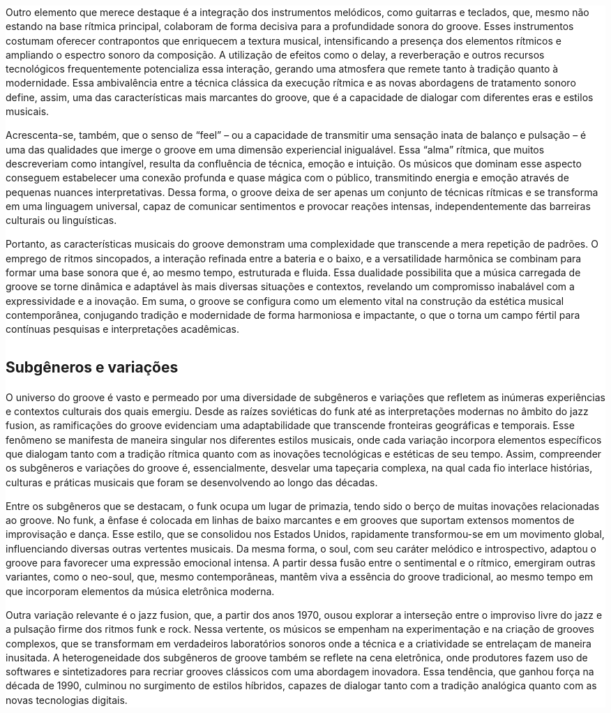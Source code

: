 Outro elemento que merece destaque é a integração dos instrumentos melódicos, como guitarras e teclados, que, mesmo não estando na base rítmica principal, colaboram de forma decisiva para a profundidade sonora do groove. Esses instrumentos costumam oferecer contrapontos que enriquecem a textura musical, intensificando a presença dos elementos rítmicos e ampliando o espectro sonoro da composição. A utilização de efeitos como o delay, a reverberação e outros recursos tecnológicos frequentemente potencializa essa interação, gerando uma atmosfera que remete tanto à tradição quanto à modernidade. Essa ambivalência entre a técnica clássica da execução rítmica e as novas abordagens de tratamento sonoro define, assim, uma das características mais marcantes do groove, que é a capacidade de dialogar com diferentes eras e estilos musicais.

Acrescenta-se, também, que o senso de “feel” – ou a capacidade de transmitir uma sensação inata de balanço e pulsação – é uma das qualidades que imerge o groove em uma dimensão experiencial inigualável. Essa “alma” rítmica, que muitos descreveriam como intangível, resulta da confluência de técnica, emoção e intuição. Os músicos que dominam esse aspecto conseguem estabelecer uma conexão profunda e quase mágica com o público, transmitindo energia e emoção através de pequenas nuances interpretativas. Dessa forma, o groove deixa de ser apenas um conjunto de técnicas rítmicas e se transforma em uma linguagem universal, capaz de comunicar sentimentos e provocar reações intensas, independentemente das barreiras culturais ou linguísticas.

Portanto, as características musicais do groove demonstram uma complexidade que transcende a mera repetição de padrões. O emprego de ritmos sincopados, a interação refinada entre a bateria e o baixo, e a versatilidade harmônica se combinam para formar uma base sonora que é, ao mesmo tempo, estruturada e fluida. Essa dualidade possibilita que a música carregada de groove se torne dinâmica e adaptável às mais diversas situações e contextos, revelando um compromisso inabalável com a expressividade e a inovação. Em suma, o groove se configura como um elemento vital na construção da estética musical contemporânea, conjugando tradição e modernidade de forma harmoniosa e impactante, o que o torna um campo fértil para contínuas pesquisas e interpretações acadêmicas.


## Subgêneros e variações

O universo do groove é vasto e permeado por uma diversidade de subgêneros e variações que refletem as inúmeras experiências e contextos culturais dos quais emergiu. Desde as raízes soviéticas do funk até as interpretações modernas no âmbito do jazz fusion, as ramificações do groove evidenciam uma adaptabilidade que transcende fronteiras geográficas e temporais. Esse fenômeno se manifesta de maneira singular nos diferentes estilos musicais, onde cada variação incorpora elementos específicos que dialogam tanto com a tradição rítmica quanto com as inovações tecnológicas e estéticas de seu tempo. Assim, compreender os subgêneros e variações do groove é, essencialmente, desvelar uma tapeçaria complexa, na qual cada fio interlace histórias, culturas e práticas musicais que foram se desenvolvendo ao longo das décadas.

Entre os subgêneros que se destacam, o funk ocupa um lugar de primazia, tendo sido o berço de muitas inovações relacionadas ao groove. No funk, a ênfase é colocada em linhas de baixo marcantes e em grooves que suportam extensos momentos de improvisação e dança. Esse estilo, que se consolidou nos Estados Unidos, rapidamente transformou-se em um movimento global, influenciando diversas outras vertentes musicais. Da mesma forma, o soul, com seu caráter melódico e introspectivo, adaptou o groove para favorecer uma expressão emocional intensa. A partir dessa fusão entre o sentimental e o rítmico, emergiram outras variantes, como o neo-soul, que, mesmo contemporâneas, mantêm viva a essência do groove tradicional, ao mesmo tempo em que incorporam elementos da música eletrônica moderna.

Outra variação relevante é o jazz fusion, que, a partir dos anos 1970, ousou explorar a interseção entre o improviso livre do jazz e a pulsação firme dos ritmos funk e rock. Nessa vertente, os músicos se empenham na experimentação e na criação de grooves complexos, que se transformam em verdadeiros laboratórios sonoros onde a técnica e a criatividade se entrelaçam de maneira inusitada. A heterogeneidade dos subgêneros de groove também se reflete na cena eletrônica, onde produtores fazem uso de softwares e sintetizadores para recriar grooves clássicos com uma abordagem inovadora. Essa tendência, que ganhou força na década de 1990, culminou no surgimento de estilos híbridos, capazes de dialogar tanto com a tradição analógica quanto com as novas tecnologias digitais.
